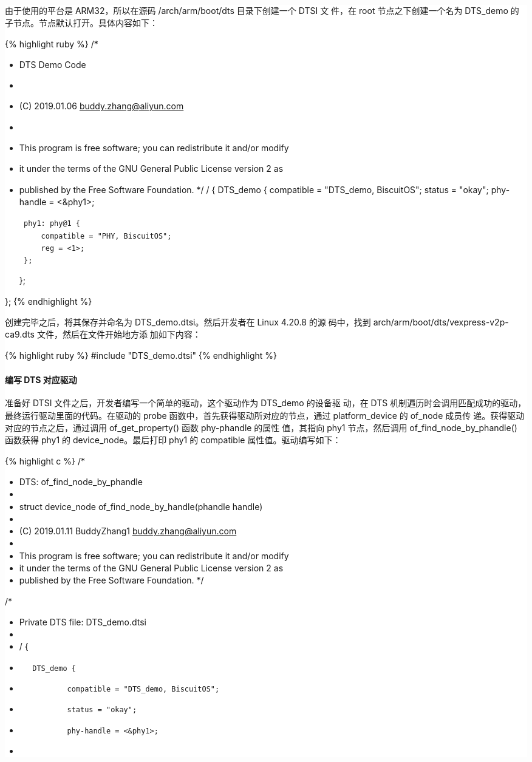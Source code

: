 由于使用的平台是 ARM32，所以在源码 /arch/arm/boot/dts 目录下创建一个 DTSI 文
件，在 root 节点之下创建一个名为 DTS_demo 的子节点。节点默认打开。具体内容如下：

{% highlight ruby %}
/*
 * DTS Demo Code
 *
 * (C) 2019.01.06 <buddy.zhang@aliyun.com>
 *
 * This program is free software; you can redistribute it and/or modify
 * it under the terms of the GNU General Public License version 2 as
 * published by the Free Software Foundation.
 */
/ {
    DTS_demo {
        compatible = "DTS_demo, BiscuitOS";
        status = "okay";
        phy-handle = <&phy1>;

        phy1: phy@1 {
            compatible = "PHY, BiscuitOS";
            reg = <1>;
        };
    };

};
{% endhighlight %}

创建完毕之后，将其保存并命名为 DTS_demo.dtsi。然后开发者在 Linux 4.20.8 的源
码中，找到 arch/arm/boot/dts/vexpress-v2p-ca9.dts 文件，然后在文件开始地方添
加如下内容：

{% highlight ruby %}
#include "DTS_demo.dtsi"
{% endhighlight %}

#### 编写 DTS 对应驱动

准备好 DTSI 文件之后，开发者编写一个简单的驱动，这个驱动作为 DTS_demo 的设备驱
动，在 DTS 机制遍历时会调用匹配成功的驱动，最终运行驱动里面的代码。在驱动的 
probe 函数中，首先获得驱动所对应的节点，通过 platform_device 的 of_node 成员传
递。获得驱动对应的节点之后，通过调用 of_get_property() 函数 phy-phandle 的属性
值，其指向 phy1 节点，然后调用 of_find_node_by_phandle() 函数获得 phy1 的 
device_node。最后打印 phy1 的 compatible 属性值。驱动编写如下：

{% highlight c %}
/*
 * DTS: of_find_node_by_phandle
 *
 * struct device_node of_find_node_by_handle(phandle handle)
 *
 * (C) 2019.01.11 BuddyZhang1 <buddy.zhang@aliyun.com>
 *
 * This program is free software; you can redistribute it and/or modify
 * it under the terms of the GNU General Public License version 2 as
 * published by the Free Software Foundation.
 */

/*
 * Private DTS file: DTS_demo.dtsi
 *
 * / {
 *        DTS_demo {
 *                compatible = "DTS_demo, BiscuitOS";
 *                status = "okay";
 *                phy-handle = <&phy1>;
 *